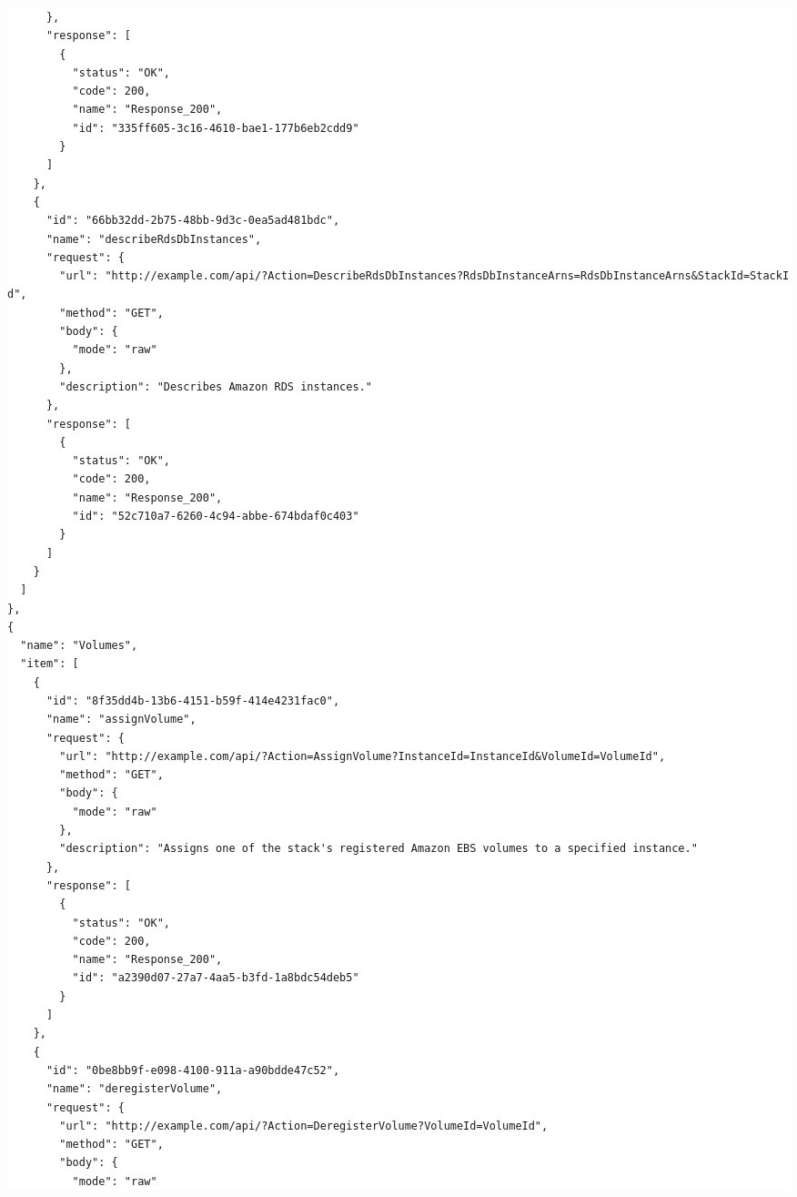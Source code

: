           },
          "response": [
            {
              "status": "OK",
              "code": 200,
              "name": "Response_200",
              "id": "335ff605-3c16-4610-bae1-177b6eb2cdd9"
            }
          ]
        },
        {
          "id": "66bb32dd-2b75-48bb-9d3c-0ea5ad481bdc",
          "name": "describeRdsDbInstances",
          "request": {
            "url": "http://example.com/api/?Action=DescribeRdsDbInstances?RdsDbInstanceArns=RdsDbInstanceArns&StackId=StackId",
            "method": "GET",
            "body": {
              "mode": "raw"
            },
            "description": "Describes Amazon RDS instances."
          },
          "response": [
            {
              "status": "OK",
              "code": 200,
              "name": "Response_200",
              "id": "52c710a7-6260-4c94-abbe-674bdaf0c403"
            }
          ]
        }
      ]
    },
    {
      "name": "Volumes",
      "item": [
        {
          "id": "8f35dd4b-13b6-4151-b59f-414e4231fac0",
          "name": "assignVolume",
          "request": {
            "url": "http://example.com/api/?Action=AssignVolume?InstanceId=InstanceId&VolumeId=VolumeId",
            "method": "GET",
            "body": {
              "mode": "raw"
            },
            "description": "Assigns one of the stack's registered Amazon EBS volumes to a specified instance."
          },
          "response": [
            {
              "status": "OK",
              "code": 200,
              "name": "Response_200",
              "id": "a2390d07-27a7-4aa5-b3fd-1a8bdc54deb5"
            }
          ]
        },
        {
          "id": "0be8bb9f-e098-4100-911a-a90bdde47c52",
          "name": "deregisterVolume",
          "request": {
            "url": "http://example.com/api/?Action=DeregisterVolume?VolumeId=VolumeId",
            "method": "GET",
            "body": {
              "mode": "raw"